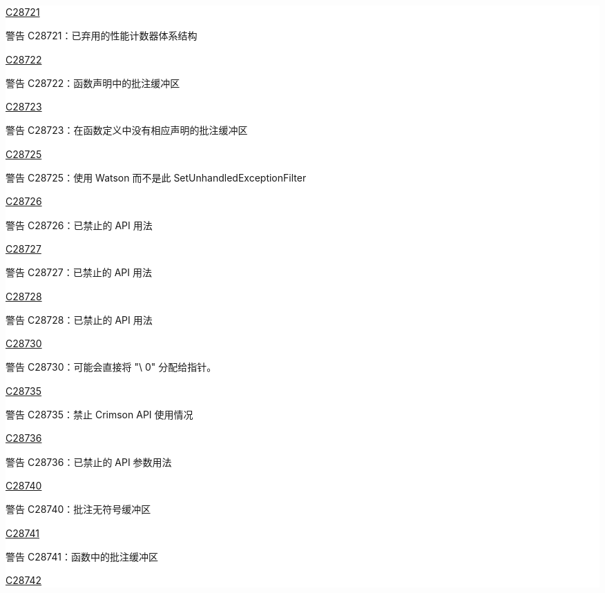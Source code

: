 </tr>
<tr class="even">
<td align="left"><p><a href="28721-deprecated-performance-counter-architecture.md" data-raw-source="[C28721](28721-deprecated-performance-counter-architecture.md)">C28721</a></p></td>
<td align="left"><p>警告 C28721：已弃用的性能计数器体系结构</p></td>
</tr>
<tr class="odd">
<td align="left"><p><a href="28722-unannotated-function-declaration-buffer.md" data-raw-source="[C28722](28722-unannotated-function-declaration-buffer.md)">C28722</a></p></td>
<td align="left"><p>警告 C28722：函数声明中的批注缓冲区</p></td>
</tr>
<tr class="even">
<td align="left"><p><a href="28723-unannotated-buffer-without-declaration.md" data-raw-source="[C28723](28723-unannotated-buffer-without-declaration.md)">C28723</a></p></td>
<td align="left"><p>警告 C28723：在函数定义中没有相应声明的批注缓冲区</p></td>
</tr>
<tr class="odd">
<td align="left"><p><a href="28725-use-watson-instead.md" data-raw-source="[C28725](28725-use-watson-instead.md)">C28725</a></p></td>
<td align="left"><p>警告 C28725：使用 Watson 而不是此 SetUnhandledExceptionFilter</p></td>
</tr>
<tr class="even">
<td align="left"><p><a href="28726-banned-api-usage-use-updated-function-replacement.md" data-raw-source="[C28726](28726-banned-api-usage-use-updated-function-replacement.md)">C28726</a></p></td>
<td align="left"><p>警告 C28726：已禁止的 API 用法</p></td>
</tr>
<tr class="odd">
<td align="left"><p><a href="28727-banned-api-usage-use-updated-function-replacement.md" data-raw-source="[C28727](28727-banned-api-usage-use-updated-function-replacement.md)">C28727</a></p></td>
<td align="left"><p>警告 C28727：已禁止的 API 用法</p></td>
</tr>
<tr class="even">
<td align="left"><p><a href="28728-banned-api-usage-use-updated-function-replacement.md" data-raw-source="[C28728](28728-banned-api-usage-use-updated-function-replacement.md)">C28728</a></p></td>
<td align="left"><p>警告 C28728：已禁止的 API 用法</p></td>
</tr>
<tr class="odd">
<td align="left"><p><a href="28730-possible-null-character-assignment.md" data-raw-source="[C28730](28730-possible-null-character-assignment.md)">C28730</a></p></td>
<td align="left"><p>警告 C28730：可能会直接将 "\ 0" 分配给指针。</p></td>
</tr>
<tr class="even">
<td align="left"><p><a href="28735-banned-crimson-api-usage.md" data-raw-source="[C28735](28735-banned-crimson-api-usage.md)">C28735</a></p></td>
<td align="left"><p>警告 C28735：禁止 Crimson API 使用情况</p></td>
</tr>
<tr class="odd">
<td align="left"><p><a href="28736-legacy-crimson-or-perflib-banned-argument-used.md" data-raw-source="[C28736](28736-legacy-crimson-or-perflib-banned-argument-used.md)">C28736</a></p></td>
<td align="left"><p>警告 C28736：已禁止的 API 参数用法</p></td>
</tr>
<tr class="even">
<td align="left"><p><a href="28740-unannotated-unsigned-buffer.md" data-raw-source="[C28740](28740-unannotated-unsigned-buffer.md)">C28740</a></p></td>
<td align="left"><p>警告 C28740：批注无符号缓冲区</p></td>
</tr>
<tr class="odd">
<td align="left"><p><a href="28741-unannotated-non-constant-string-buffer-in-function.md" data-raw-source="[C28741](28741-unannotated-non-constant-string-buffer-in-function.md)">C28741</a></p></td>
<td align="left"><p>警告 C28741：函数中的批注缓冲区</p></td>
</tr>
<tr class="even">
<td align="left"><p><a href="28742-unnanotated-non-constant-buffer-in-function.md" data-raw-source="[C28742](28742-unnanotated-non-constant-buffer-in-function.md)">C28742</a></p></td>